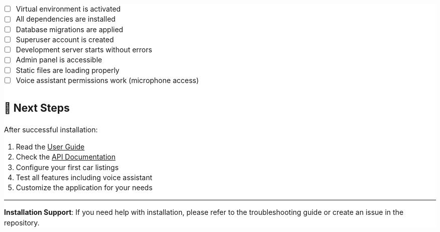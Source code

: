 - [ ] Virtual environment is activated
- [ ] All dependencies are installed
- [ ] Database migrations are applied
- [ ] Superuser account is created
- [ ] Development server starts without errors
- [ ] Admin panel is accessible
- [ ] Static files are loading properly
- [ ] Voice assistant permissions work (microphone access)

## 🔄 Next Steps

After successful installation:
1. Read the [User Guide](USER_GUIDE.md)
2. Check the [API Documentation](API.md)
3. Configure your first car listings
4. Test all features including voice assistant
5. Customize the application for your needs

---

**Installation Support**: If you need help with installation, please refer to the troubleshooting guide or create an issue in the repository. 